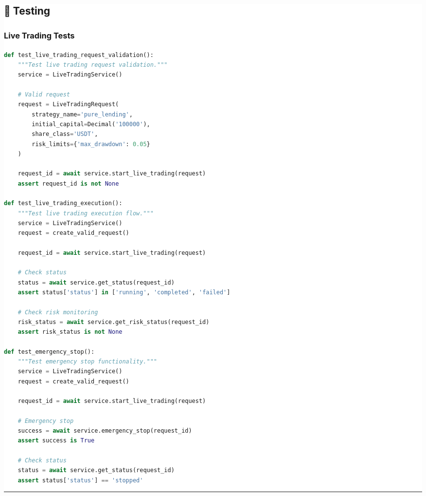 
## 🧪 **Testing**

### **Live Trading Tests**
```python
def test_live_trading_request_validation():
    """Test live trading request validation."""
    service = LiveTradingService()
    
    # Valid request
    request = LiveTradingRequest(
        strategy_name='pure_lending',
        initial_capital=Decimal('100000'),
        share_class='USDT',
        risk_limits={'max_drawdown': 0.05}
    )
    
    request_id = await service.start_live_trading(request)
    assert request_id is not None

def test_live_trading_execution():
    """Test live trading execution flow."""
    service = LiveTradingService()
    request = create_valid_request()
    
    request_id = await service.start_live_trading(request)
    
    # Check status
    status = await service.get_status(request_id)
    assert status['status'] in ['running', 'completed', 'failed']
    
    # Check risk monitoring
    risk_status = await service.get_risk_status(request_id)
    assert risk_status is not None

def test_emergency_stop():
    """Test emergency stop functionality."""
    service = LiveTradingService()
    request = create_valid_request()
    
    request_id = await service.start_live_trading(request)
    
    # Emergency stop
    success = await service.emergency_stop(request_id)
    assert success is True
    
    # Check status
    status = await service.get_status(request_id)
    assert status['status'] == 'stopped'
```

---